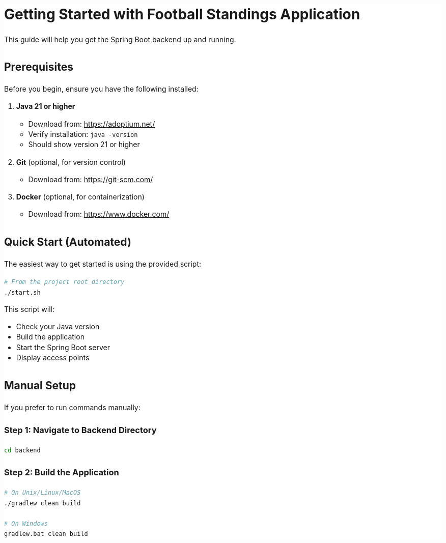 # Getting Started with Football Standings Application

This guide will help you get the Spring Boot backend up and running.

## Prerequisites

Before you begin, ensure you have the following installed:

1. **Java 21 or higher**
   - Download from: https://adoptium.net/
   - Verify installation: `java -version`
   - Should show version 21 or higher

2. **Git** (optional, for version control)
   - Download from: https://git-scm.com/

3. **Docker** (optional, for containerization)
   - Download from: https://www.docker.com/

## Quick Start (Automated)

The easiest way to get started is using the provided script:

```bash
# From the project root directory
./start.sh
```

This script will:
- Check your Java version
- Build the application
- Start the Spring Boot server
- Display access points

## Manual Setup

If you prefer to run commands manually:

### Step 1: Navigate to Backend Directory

```bash
cd backend
```

### Step 2: Build the Application

```bash
# On Unix/Linux/MacOS
./gradlew clean build

# On Windows
gradlew.bat clean build
```
